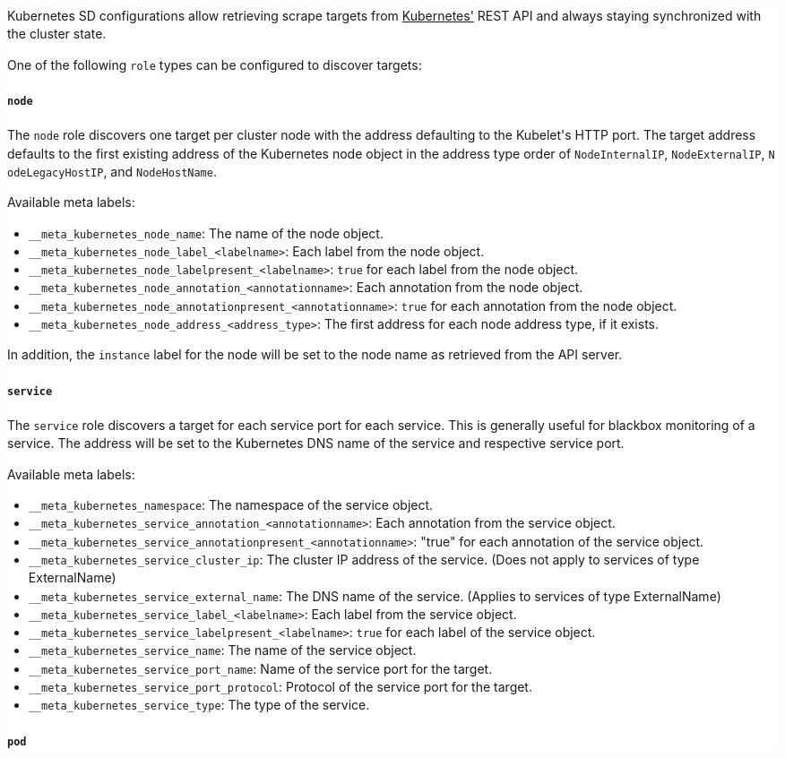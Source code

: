 Kubernetes SD configurations allow retrieving scrape targets from
[Kubernetes'](https://kubernetes.io/) REST API and always staying synchronized with
the cluster state.

One of the following `role` types can be configured to discover targets:

#### `node`

The `node` role discovers one target per cluster node with the address defaulting
to the Kubelet's HTTP port.
The target address defaults to the first existing address of the Kubernetes
node object in the address type order of `NodeInternalIP`, `NodeExternalIP`,
`NodeLegacyHostIP`, and `NodeHostName`.

Available meta labels:

* `__meta_kubernetes_node_name`: The name of the node object.
* `__meta_kubernetes_node_label_<labelname>`: Each label from the node object.
* `__meta_kubernetes_node_labelpresent_<labelname>`: `true` for each label from the node object.
* `__meta_kubernetes_node_annotation_<annotationname>`: Each annotation from the node object.
* `__meta_kubernetes_node_annotationpresent_<annotationname>`: `true` for each annotation from the node object.
* `__meta_kubernetes_node_address_<address_type>`: The first address for each node address type, if it exists.

In addition, the `instance` label for the node will be set to the node name
as retrieved from the API server.

#### `service`

The `service` role discovers a target for each service port for each service.
This is generally useful for blackbox monitoring of a service.
The address will be set to the Kubernetes DNS name of the service and respective
service port.

Available meta labels:

* `__meta_kubernetes_namespace`: The namespace of the service object.
* `__meta_kubernetes_service_annotation_<annotationname>`: Each annotation from the service object.
* `__meta_kubernetes_service_annotationpresent_<annotationname>`: "true" for each annotation of the service object.
* `__meta_kubernetes_service_cluster_ip`: The cluster IP address of the service. (Does not apply to services of type ExternalName)
* `__meta_kubernetes_service_external_name`: The DNS name of the service. (Applies to services of type ExternalName)
* `__meta_kubernetes_service_label_<labelname>`: Each label from the service object.
* `__meta_kubernetes_service_labelpresent_<labelname>`: `true` for each label of the service object.
* `__meta_kubernetes_service_name`: The name of the service object.
* `__meta_kubernetes_service_port_name`: Name of the service port for the target.
* `__meta_kubernetes_service_port_protocol`: Protocol of the service port for the target.
* `__meta_kubernetes_service_type`: The type of the service.

#### `pod`
